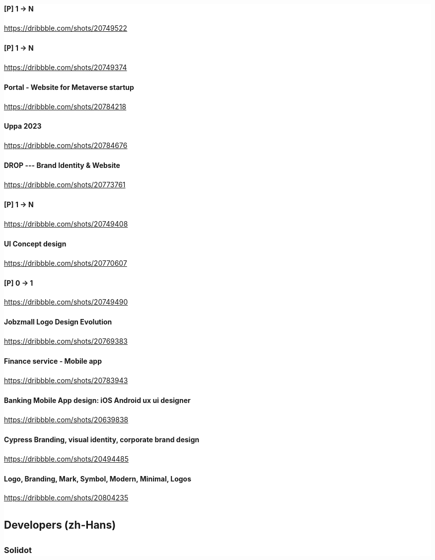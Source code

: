 #### \[P\] 1 → N

https://dribbble.com/shots/20749522

#### \[P\] 1 → N

https://dribbble.com/shots/20749374

#### Portal - Website for Metaverse startup

https://dribbble.com/shots/20784218

#### Uppa 2023

https://dribbble.com/shots/20784676

#### DROP --- Brand Identity & Website

https://dribbble.com/shots/20773761

#### \[P\] 1 → N

https://dribbble.com/shots/20749408

#### UI Concept design

https://dribbble.com/shots/20770607

#### \[P\] 0 → 1

https://dribbble.com/shots/20749490

#### Jobzmall Logo Design Evolution

https://dribbble.com/shots/20769383

#### Finance service - Mobile app

https://dribbble.com/shots/20783943

#### Banking Mobile App design: iOS Android ux ui designer

https://dribbble.com/shots/20639838

#### Cypress Branding, visual identity, corporate brand design

https://dribbble.com/shots/20494485

#### Logo, Branding, Mark, Symbol, Modern, Minimal, Logos

https://dribbble.com/shots/20804235

## Developers (zh-Hans)

### Solidot
